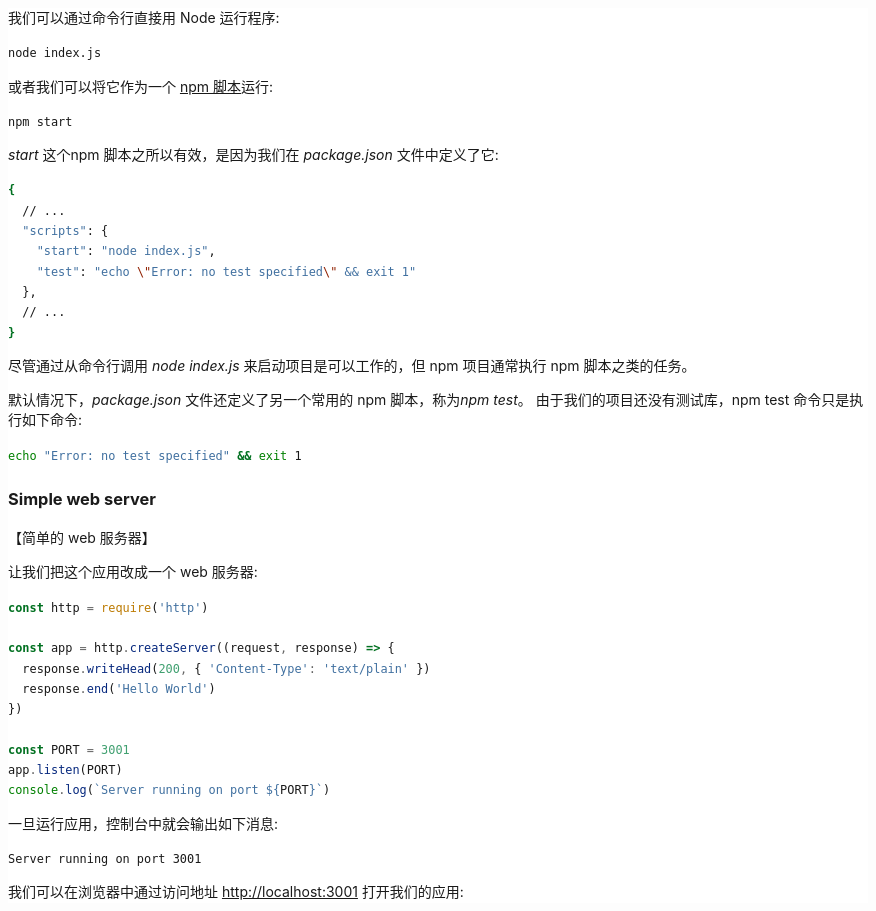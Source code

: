 我们可以通过命令行直接用 Node 运行程序:

```bash
node index.js
```

或者我们可以将它作为一个 [npm 脚本](https://docs.npmjs.com/misc/scripts)运行:

```bash
npm start
```

*start* 这个npm 脚本之所以有效，是因为我们在 *package.json* 文件中定义了它:

```bash
{
  // ...
  "scripts": {
    "start": "node index.js",
    "test": "echo \"Error: no test specified\" && exit 1"
  },
  // ...
}
```

尽管通过从命令行调用 *node index.js* 来启动项目是可以工作的，但 npm 项目通常执行 npm 脚本之类的任务。

默认情况下，*package.json* 文件还定义了另一个常用的 npm 脚本，称为*npm test*。 由于我们的项目还没有测试库，npm test 命令只是执行如下命令:

```bash
echo "Error: no test specified" && exit 1
```

### Simple web server

【简单的 web 服务器】

让我们把这个应用改成一个 web 服务器:

```js
const http = require('http')

const app = http.createServer((request, response) => {
  response.writeHead(200, { 'Content-Type': 'text/plain' })
  response.end('Hello World')
})

const PORT = 3001
app.listen(PORT)
console.log(`Server running on port ${PORT}`)
```

一旦运行应用，控制台中就会输出如下消息:

```bash
Server running on port 3001
```

我们可以在浏览器中通过访问地址 [http://localhost:3001](http://localhost:3001/) 打开我们的应用:
